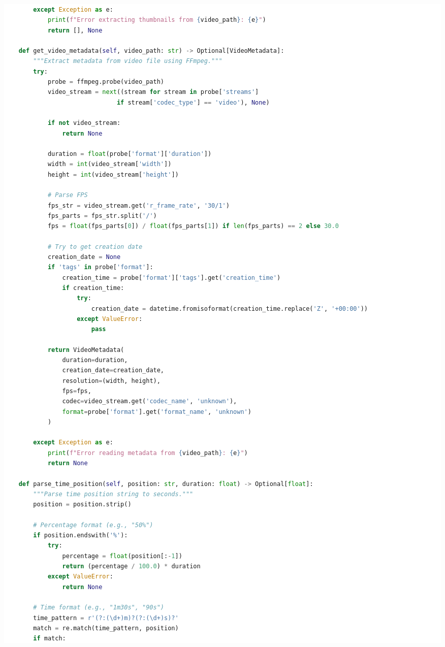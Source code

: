 ```python
        except Exception as e:
            print(f"Error extracting thumbnails from {video_path}: {e}")
            return [], None
    
    def get_video_metadata(self, video_path: str) -> Optional[VideoMetadata]:
        """Extract metadata from video file using FFmpeg."""
        try:
            probe = ffmpeg.probe(video_path)
            video_stream = next((stream for stream in probe['streams'] 
                               if stream['codec_type'] == 'video'), None)
            
            if not video_stream:
                return None
            
            duration = float(probe['format']['duration'])
            width = int(video_stream['width'])
            height = int(video_stream['height'])
            
            # Parse FPS
            fps_str = video_stream.get('r_frame_rate', '30/1')
            fps_parts = fps_str.split('/')
            fps = float(fps_parts[0]) / float(fps_parts[1]) if len(fps_parts) == 2 else 30.0
            
            # Try to get creation date
            creation_date = None
            if 'tags' in probe['format']:
                creation_time = probe['format']['tags'].get('creation_time')
                if creation_time:
                    try:
                        creation_date = datetime.fromisoformat(creation_time.replace('Z', '+00:00'))
                    except ValueError:
                        pass
            
            return VideoMetadata(
                duration=duration,
                creation_date=creation_date,
                resolution=(width, height),
                fps=fps,
                codec=video_stream.get('codec_name', 'unknown'),
                format=probe['format'].get('format_name', 'unknown')
            )
        
        except Exception as e:
            print(f"Error reading metadata from {video_path}: {e}")
            return None
    
    def parse_time_position(self, position: str, duration: float) -> Optional[float]:
        """Parse time position string to seconds."""
        position = position.strip()
        
        # Percentage format (e.g., "50%")
        if position.endswith('%'):
            try:
                percentage = float(position[:-1])
                return (percentage / 100.0) * duration
            except ValueError:
                return None
        
        # Time format (e.g., "1m30s", "90s")
        time_pattern = r'(?:(\d+)m)?(?:(\d+)s)?'
        match = re.match(time_pattern, position)
        if match:
```